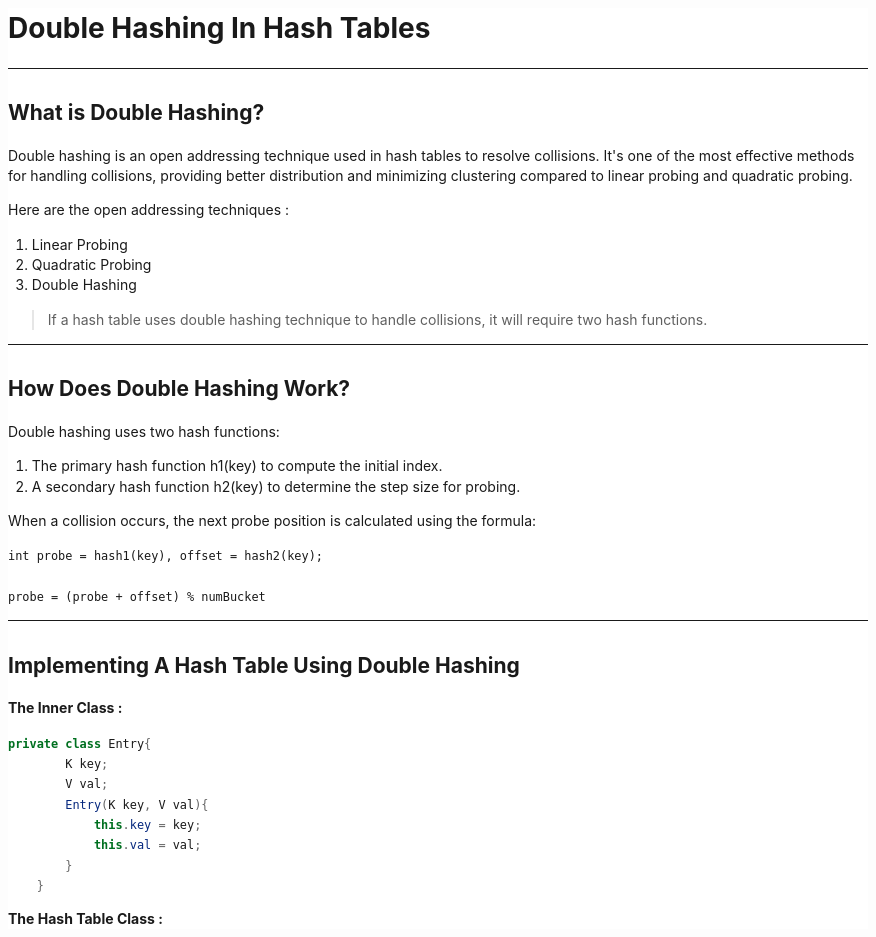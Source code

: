 # Double Hashing In Hash Tables
---

## What is Double Hashing?

Double hashing is an open addressing technique used in hash tables to resolve collisions. It's one of the most effective methods for handling collisions, providing better distribution and minimizing clustering compared to linear probing and quadratic probing.

Here are the open addressing techniques :

1. Linear Probing
2. Quadratic Probing
3. Double Hashing

> If a hash table uses double hashing technique to handle collisions, it will require two hash functions.

---

## How Does Double Hashing Work?

Double hashing uses two hash functions:
1. The primary hash function h1(key) to compute the initial index.
2. A secondary hash function h2(key) to determine the step size for probing.

When a collision occurs, the next probe position is calculated using the formula:

```
int probe = hash1(key), offset = hash2(key);

probe = (probe + offset) % numBucket

```

---

## Implementing A Hash Table Using Double Hashing

**The Inner Class :**

```Java
private class Entry{
        K key;
        V val;
        Entry(K key, V val){
            this.key = key;
            this.val = val;
        }
    }
```

**The Hash Table Class :**
